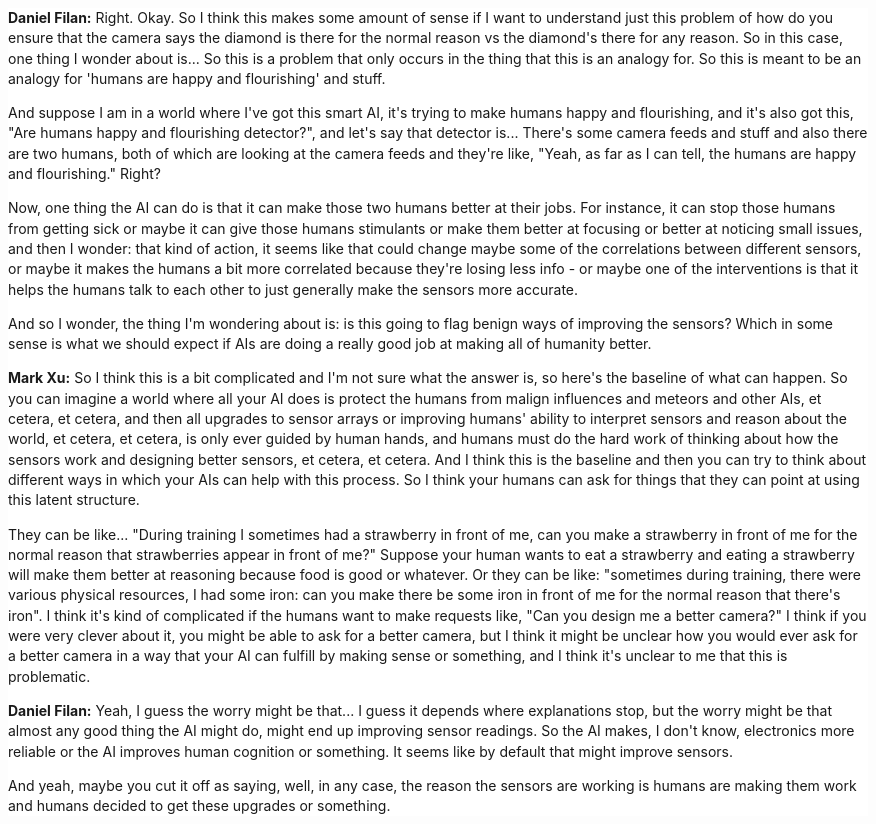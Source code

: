 **Daniel Filan:**
Right. Okay. So I think this makes some amount of sense if I want to understand just this problem of how do you ensure that the camera says the diamond is there for the normal reason vs the diamond's there for any reason. So in this case, one thing I wonder about is... So this is a problem that only occurs in the thing that this is an analogy for. So this is meant to be an analogy for 'humans are happy and flourishing' and stuff.

And suppose I am in a world where I've got this smart AI, it's trying to make humans happy and flourishing, and it's also got this, "Are humans happy and flourishing detector?", and let's say that detector is... There's some camera feeds and stuff and also there are two humans, both of which are looking at the camera feeds and they're like, "Yeah, as far as I can tell, the humans are happy and flourishing." Right?

Now, one thing the AI can do is that it can make those two humans better at their jobs. For instance, it can stop those humans from getting sick or maybe it can give those humans stimulants or make them better at focusing or better at noticing small issues, and then I wonder: that kind of action, it seems like that could change maybe some of the correlations between different sensors, or maybe it makes the humans a bit more correlated because they're losing less info - or maybe one of the interventions is that it helps the humans talk to each other to just generally make the sensors more accurate.

And so I wonder, the thing I'm wondering about is: is this going to flag benign ways of improving the sensors? Which in some sense is what we should expect if AIs are doing a really good job at making all of humanity better.

**Mark Xu:**
So I think this is a bit complicated and I'm not sure what the answer is, so here's the baseline of what can happen. So you can imagine a world where all your AI does is protect the humans from malign influences and meteors and other AIs, et cetera, et cetera, and then all upgrades to sensor arrays or improving humans' ability to interpret sensors and reason about the world, et cetera, et cetera, is only ever guided by human hands, and humans must do the hard work of thinking about how the sensors work and designing better sensors, et cetera, et cetera. And I think this is the baseline and then you can try to think about different ways in which your AIs can help with this process. So I think your humans can ask for things that they can point at using this latent structure.

They can be like... "During training I sometimes had a strawberry in front of me, can you make a strawberry in front of me for the normal reason that strawberries appear in front of me?" Suppose your human wants to eat a strawberry and eating a strawberry will make them better at reasoning because food is good or whatever. Or they can be like: "sometimes during training, there were various physical resources, I had some iron: can you make there be some iron in front of me for the normal reason that there's iron". I think it's kind of complicated if the humans want to make requests like, "Can you design me a better camera?" I think if you were very clever about it, you might be able to ask for a better camera, but I think it might be unclear how you would ever ask for a better camera in a way that your AI can fulfill by making sense or something, and I think it's unclear to me that this is problematic.

**Daniel Filan:**
Yeah, I guess the worry might be that... I guess it depends where explanations stop, but the worry might be that almost any good thing the AI might do, might end up improving sensor readings. So the AI makes, I don't know, electronics more reliable or the AI improves human cognition or something. It seems like by default that might improve sensors.

And yeah, maybe you cut it off as saying, well, in any case, the reason the sensors are working is humans are making them work and humans decided to get these upgrades or something.
